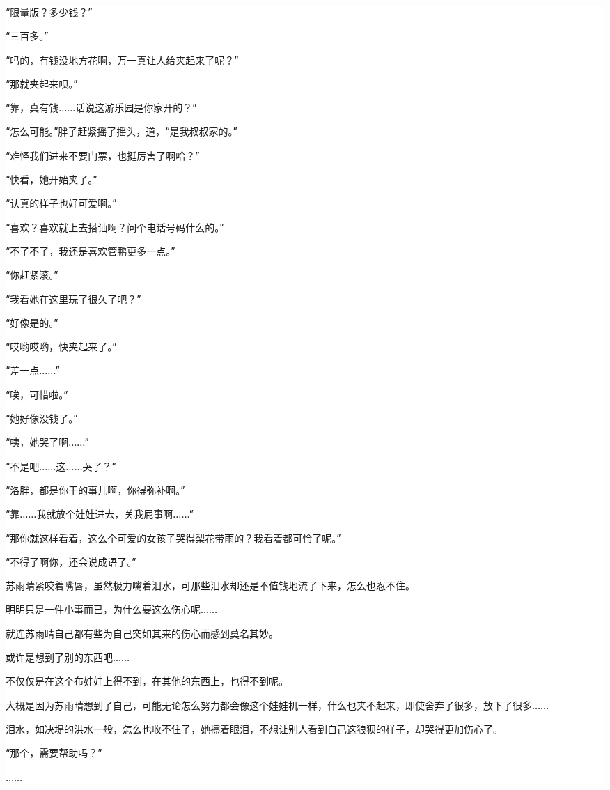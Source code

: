 “限量版？多少钱？”

“三百多。”

“吗的，有钱没地方花啊，万一真让人给夹起来了呢？”

“那就夹起来呗。”

“靠，真有钱……话说这游乐园是你家开的？”

“怎么可能。”胖子赶紧摇了摇头，道，“是我叔叔家的。”

“难怪我们进来不要门票，也挺厉害了啊哈？”

“快看，她开始夹了。”

“认真的样子也好可爱啊。”

“喜欢？喜欢就上去搭讪啊？问个电话号码什么的。”

“不了不了，我还是喜欢管鹏更多一点。”

“你赶紧滚。”

“我看她在这里玩了很久了吧？”

“好像是的。”

“哎哟哎哟，快夹起来了。”

“差一点……”

“唉，可惜啦。”

“她好像没钱了。”

“咦，她哭了啊……”

“不是吧……这……哭了？”

“洛胖，都是你干的事儿啊，你得弥补啊。”

“靠……我就放个娃娃进去，关我屁事啊……”

“那你就这样看着，这么个可爱的女孩子哭得梨花带雨的？我看着都可怜了呢。”

“不得了啊你，还会说成语了。”

苏雨晴紧咬着嘴唇，虽然极力噙着泪水，可那些泪水却还是不值钱地流了下来，怎么也忍不住。

明明只是一件小事而已，为什么要这么伤心呢……

就连苏雨晴自己都有些为自己突如其来的伤心而感到莫名其妙。

或许是想到了别的东西吧……

不仅仅是在这个布娃娃上得不到，在其他的东西上，也得不到呢。

大概是因为苏雨晴想到了自己，可能无论怎么努力都会像这个娃娃机一样，什么也夹不起来，即使舍弃了很多，放下了很多……

泪水，如决堤的洪水一般，怎么也收不住了，她擦着眼泪，不想让别人看到自己这狼狈的样子，却哭得更加伤心了。

“那个，需要帮助吗？”

……
